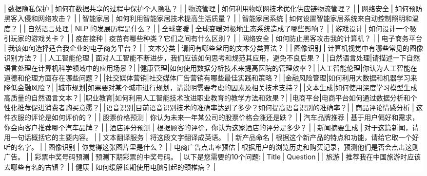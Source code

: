 | 数据隐私保护               | 如何在数据共享的过程中保护个人隐私？                                                                                    |
| 物流管理                   | 如何利用物联网技术优化供应链物流管理？                                                                                |
| 网络安全                   | 如何预防黑客入侵和网络攻击？                                                                                            |
| 智能家居                   | 如何利用智能家居技术提高生活质量？                                                                                      |
| 智能家居系统                                 | 如何设置智能家居系统来自动控制照明和温度？                 |
| 自然语言处理                                 | NLP 的发展历程是什么？                                       |
| 全球变暖                                     | 全球变暖对极地生态系统造成了哪些影响？                       |
| 游戏设计                                     | 如何设计一个吸引玩家的游戏关卡？                             |
| 疫苗接种                                     | 疫苗有哪些种类？它们之间有什么区别？                          |
| 网络安全                                     | 如何防止黑客攻击我的计算机？                                 |
| 电子商务平台                                 | 我该如何选择适合我企业的电子商务平台？                      |
| 文本分类                                     | 请问有哪些常用的文本分类算法？                               |
| 图像识别                                     | 计算机视觉中有哪些常见的图像识别方法？                       |
| 人工智能伦理                                 | 面对人工智能不断进步，我们应该如何思考和规范其应用，避免不良后果？ |
|自然语言处理|请描述一下自然语言处理在计算机科学领域中的应用场景？|
|健康管理|如何使用数据分析技术来提高医院的管理效率？|
|人工智能伦理|你认为人工智能在道德和伦理方面存在哪些问题？|
|社交媒体营销|社交媒体广告营销有哪些最佳实践和策略？|
|金融风险管理|如何利用大数据和机器学习来降低金融风险？|
|城市规划|如果要对某个城市进行规划，请说明需要考虑的因素及相关技术支持？|
|文本生成|如何使用深度学习模型生成高质量的自然语言文本？|
|职业教育|如何利用人工智能技术改进职业教育的教学方法和效果？|
|电商平台|电商平台如何通过数据分析和个性化推荐促进消费者购买意愿？|
|语音识别|目前语音识别技术的准确率达到了多少？如何提高语音识别的准确率？|
| 商品评论情感分析   | 这件衣服的评论是如何评价的？                                                                                                                                                                                                           |
| 股票价格预测       | 你认为未来一年某公司的股票价格会涨还是跌？                                                                                                                                                                                             |
| 汽车品牌推荐       | 基于用户偏好和需求，你会向客户推荐哪个汽车品牌？                                                                                                                                                                                     |
| 酒店评分预测       | 根据顾客的评价，你认为这家酒店的评分是多少？                                                                                                                                                                                           |
| 新闻摘要生成       | 对于这篇新闻，请用一句话概括它的主要内容。                                                                                                                                                                                             |
| 文本翻译服务       | 将这段文字翻译成英语。                                                                                                                                                                                                                  |
| 新产品命名         | 根据这个新产品的特点和功能，请给它取一个好听的名字。                                                                                                                                                                                   |
| 图像识别           | 你觉得这张图片里是什么？                                                                                                                                                                                                               |
| 电商广告点击率预估 | 根据用户的浏览历史和购买记录，预测他们是否会点击这则广告。                                                                                                                                                                               |
| 彩票中奖号码预测   | 预测下期彩票的中奖号码。                                                                                                                                                                                                                |
以下是您需要的10个问题:
| Title                                            | Question                                                         |
| 旅游                                           | 推荐我在中国旅游时应该去哪些有名的古镇？                    |
| 健康                                            | 如何缓解长期使用电脑引起的颈椎病？                             |